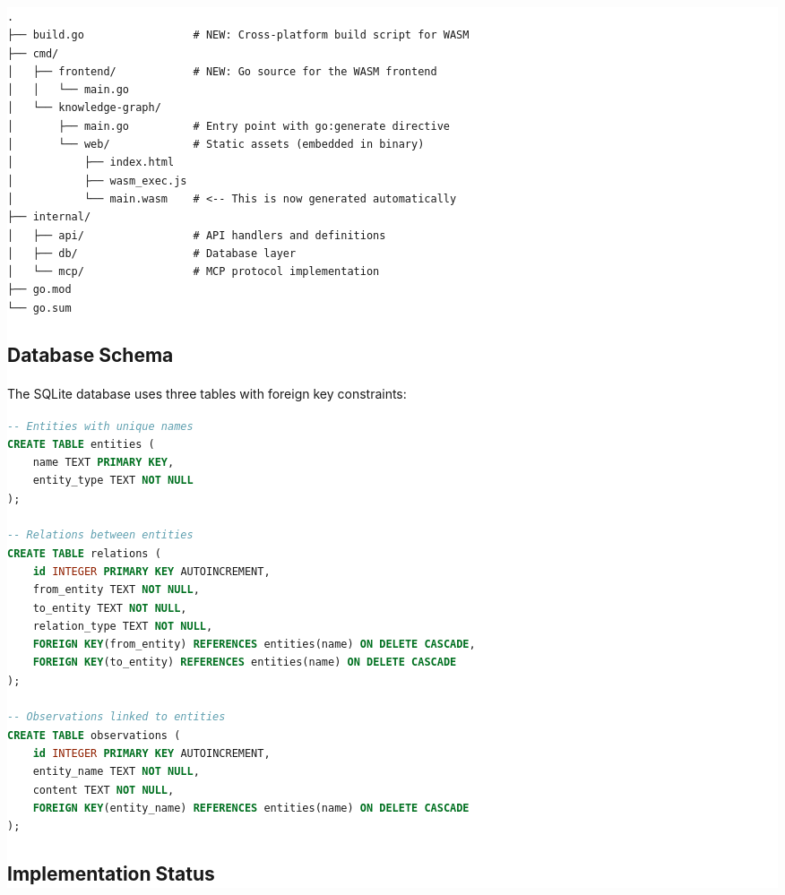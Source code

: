 ```
.
├── build.go                 # NEW: Cross-platform build script for WASM
├── cmd/
│   ├── frontend/            # NEW: Go source for the WASM frontend
│   │   └── main.go
│   └── knowledge-graph/
│       ├── main.go          # Entry point with go:generate directive
│       └── web/             # Static assets (embedded in binary)
│           ├── index.html
│           ├── wasm_exec.js
│           └── main.wasm    # <-- This is now generated automatically
├── internal/
│   ├── api/                 # API handlers and definitions
│   ├── db/                  # Database layer
│   └── mcp/                 # MCP protocol implementation
├── go.mod
└── go.sum
```

## Database Schema

The SQLite database uses three tables with foreign key constraints:

```sql
-- Entities with unique names
CREATE TABLE entities (
    name TEXT PRIMARY KEY,
    entity_type TEXT NOT NULL
);

-- Relations between entities
CREATE TABLE relations (
    id INTEGER PRIMARY KEY AUTOINCREMENT,
    from_entity TEXT NOT NULL,
    to_entity TEXT NOT NULL,
    relation_type TEXT NOT NULL,
    FOREIGN KEY(from_entity) REFERENCES entities(name) ON DELETE CASCADE,
    FOREIGN KEY(to_entity) REFERENCES entities(name) ON DELETE CASCADE
);

-- Observations linked to entities
CREATE TABLE observations (
    id INTEGER PRIMARY KEY AUTOINCREMENT,
    entity_name TEXT NOT NULL,
    content TEXT NOT NULL,
    FOREIGN KEY(entity_name) REFERENCES entities(name) ON DELETE CASCADE
);
```

## Implementation Status
